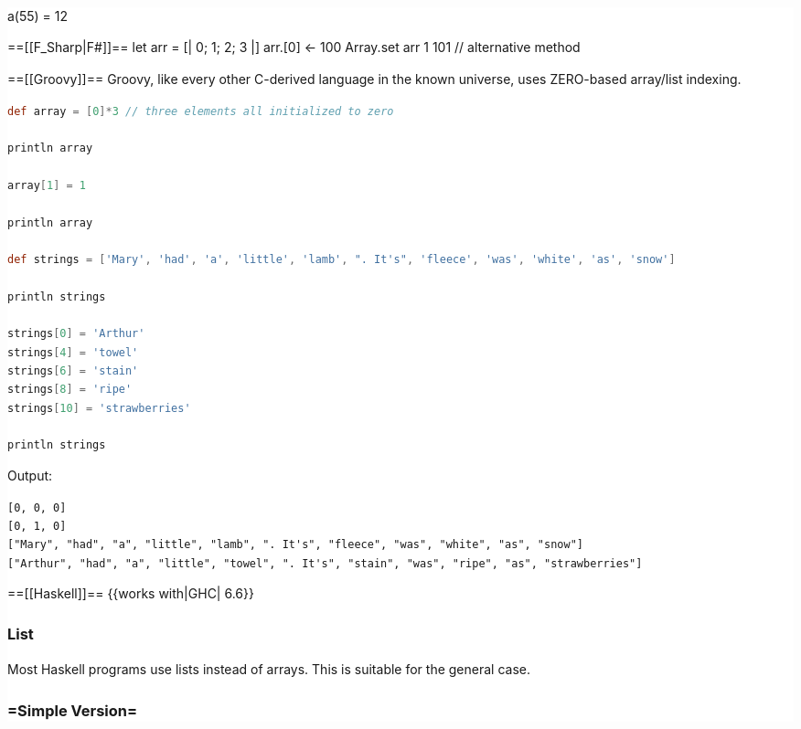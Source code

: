   a(55) = 12

==[[F_Sharp|F#]]==
 let arr = [| 0; 1; 2; 3 |]
 arr.[0] <- 100
 Array.set arr 1 101 // alternative method

==[[Groovy]]==
Groovy, like every other C-derived language in the known universe, uses ZERO-based array/list indexing.


```groovy
def array = [0]*3 // three elements all initialized to zero

println array

array[1] = 1

println array

def strings = ['Mary', 'had', 'a', 'little', 'lamb', ". It's", 'fleece', 'was', 'white', 'as', 'snow']

println strings

strings[0] = 'Arthur'
strings[4] = 'towel'
strings[6] = 'stain'
strings[8] = 'ripe'
strings[10] = 'strawberries'

println strings
```


Output:

```txt
[0, 0, 0]
[0, 1, 0]
["Mary", "had", "a", "little", "lamb", ". It's", "fleece", "was", "white", "as", "snow"]
["Arthur", "had", "a", "little", "towel", ". It's", "stain", "was", "ripe", "as", "strawberries"]

```


==[[Haskell]]==
{{works with|GHC| 6.6}}

### List

Most Haskell programs use lists instead of arrays. This is suitable for the general case.


### =Simple Version=

